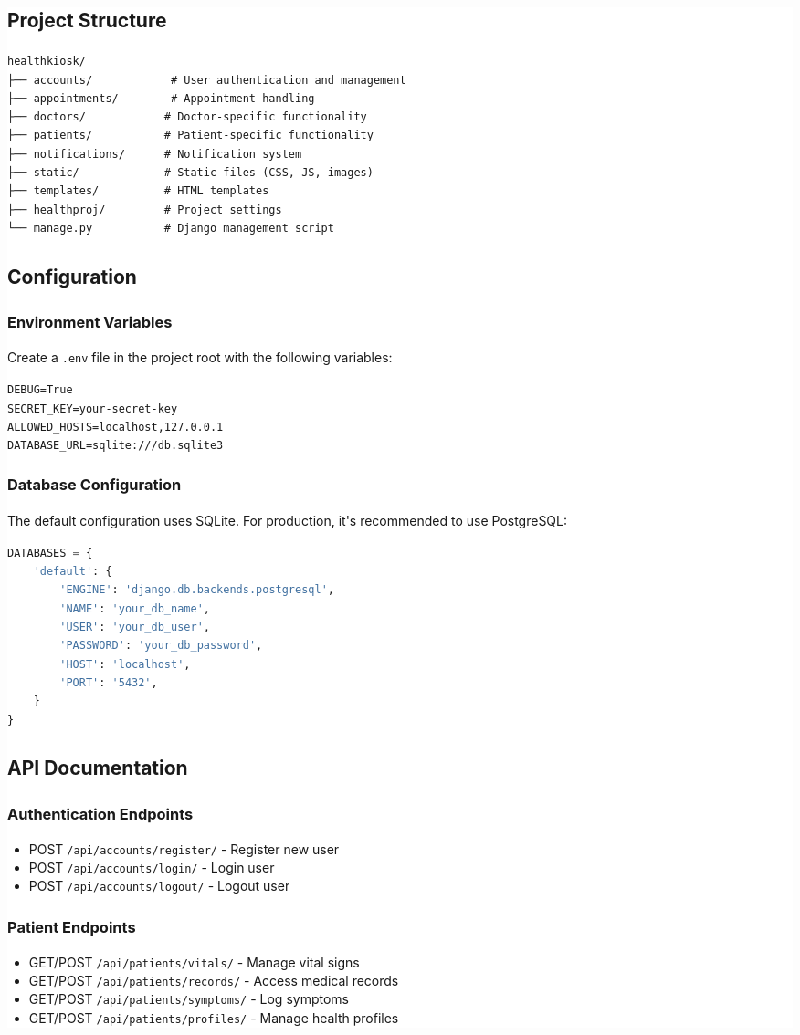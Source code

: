 ## Project Structure
```
healthkiosk/
├── accounts/            # User authentication and management
├── appointments/        # Appointment handling
├── doctors/            # Doctor-specific functionality
├── patients/           # Patient-specific functionality
├── notifications/      # Notification system
├── static/             # Static files (CSS, JS, images)
├── templates/          # HTML templates
├── healthproj/         # Project settings
└── manage.py           # Django management script
```

## Configuration

### Environment Variables
Create a `.env` file in the project root with the following variables:
```
DEBUG=True
SECRET_KEY=your-secret-key
ALLOWED_HOSTS=localhost,127.0.0.1
DATABASE_URL=sqlite:///db.sqlite3
```

### Database Configuration
The default configuration uses SQLite. For production, it's recommended to use PostgreSQL:

```python
DATABASES = {
    'default': {
        'ENGINE': 'django.db.backends.postgresql',
        'NAME': 'your_db_name',
        'USER': 'your_db_user',
        'PASSWORD': 'your_db_password',
        'HOST': 'localhost',
        'PORT': '5432',
    }
}
```

## API Documentation

### Authentication Endpoints
- POST `/api/accounts/register/` - Register new user
- POST `/api/accounts/login/` - Login user
- POST `/api/accounts/logout/` - Logout user

### Patient Endpoints
- GET/POST `/api/patients/vitals/` - Manage vital signs
- GET/POST `/api/patients/records/` - Access medical records
- GET/POST `/api/patients/symptoms/` - Log symptoms
- GET/POST `/api/patients/profiles/` - Manage health profiles
